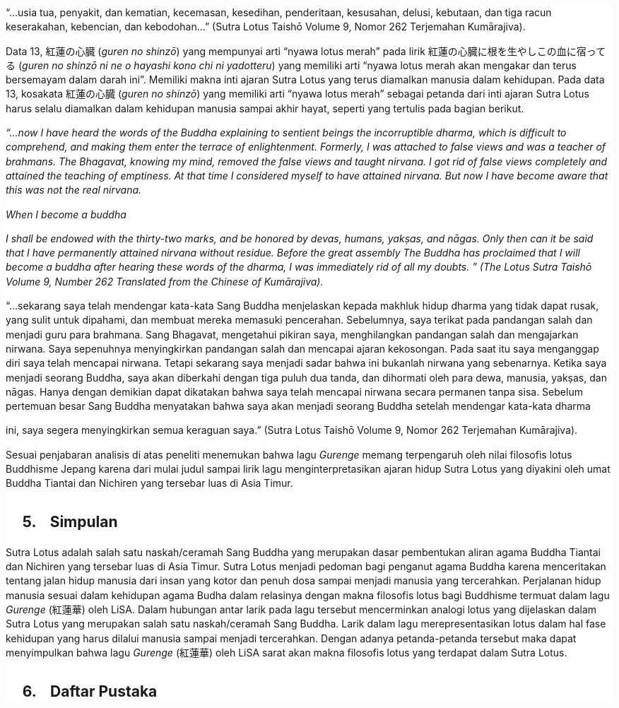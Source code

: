 <p><span class="font9">“...usia tua, penyakit, dan kematian, kecemasan, kesedihan, penderitaan, kesusahan, delusi, kebutaan, dan tiga racun keserakahan, kebencian, dan kebodohan...” (Sutra Lotus Taishō Volume 9, Nomor 262 Terjemahan Kumārajiva).</span></p>
<p><span class="font9">Data 13, </span><span class="font1">紅蓮の心臓 </span><span class="font9">(</span><span class="font9" style="font-style:italic;">guren no shinzō</span><span class="font9">) yang mempunyai arti “nyawa lotus merah” pada lirik </span><span class="font1">紅蓮の心臓に根を生やしこの血に宿ってる </span><span class="font9">(</span><span class="font9" style="font-style:italic;">guren no shinzō ni ne o hayashi kono chi ni yadotteru</span><span class="font9">) yang memiliki arti “nyawa lotus merah akan mengakar dan terus bersemayam dalam darah ini”. Memiliki makna inti ajaran Sutra Lotus yang terus diamalkan manusia dalam kehidupan. Pada data 13, kosakata </span><span class="font1">紅蓮の心臓 </span><span class="font9">(</span><span class="font9" style="font-style:italic;">guren no shinzō</span><span class="font9">) yang memiliki arti “nyawa lotus merah” sebagai petanda dari inti ajaran Sutra Lotus harus selalu diamalkan dalam kehidupan manusia sampai akhir hayat, seperti yang tertulis pada bagian berikut.</span></p>
<p><span class="font9" style="font-style:italic;">“...now I have heard the words of the Buddha explaining to sentient beings the incorruptible dharma, which is difficult to comprehend, and making them enter the terrace of enlightenment. Formerly, I was attached to false views and was a teacher of brahmans. The Bhagavat, knowing my mind, removed the false views and taught nirvana. I got rid of false views completely and attained the teaching of emptiness. At that time I considered myself to have attained nirvana. But now I have become aware that this was not the real nirvana.</span></p>
<p><span class="font9" style="font-style:italic;">When I become a buddha</span></p>
<p><span class="font9" style="font-style:italic;">I shall be endowed with the thirty-two marks, and be honored by devas, humans, yakṣas, and nāgas. Only then can it be said that I have permanently attained nirvana without residue. Before the great assembly The Buddha has proclaimed that I will become a buddha after hearing these words of the dharma, I was immediately rid of all my doubts. ” (The Lotus Sutra Taishō Volume 9, Number 262 Translated from the Chinese of Kumārajiva).</span></p>
<p><span class="font9">“...sekarang saya telah mendengar kata-kata Sang Buddha menjelaskan kepada makhluk hidup dharma yang tidak dapat rusak, yang sulit untuk dipahami, dan membuat mereka memasuki pencerahan. Sebelumnya, saya terikat pada pandangan salah dan menjadi guru para brahmana. Sang Bhagavat, mengetahui pikiran saya, menghilangkan pandangan salah dan mengajarkan nirwana. Saya sepenuhnya menyingkirkan pandangan salah dan mencapai ajaran kekosongan. Pada saat itu saya menganggap diri saya telah mencapai nirwana. Tetapi sekarang saya menjadi sadar bahwa ini bukanlah nirwana yang sebenarnya. Ketika saya menjadi seorang Buddha, saya akan diberkahi dengan tiga puluh dua tanda, dan dihormati oleh para dewa, manusia, yakṣas, dan nāgas. Hanya dengan demikian dapat dikatakan bahwa saya telah mencapai nirwana secara permanen tanpa sisa. Sebelum pertemuan besar Sang Buddha menyatakan bahwa saya akan menjadi seorang Buddha setelah mendengar kata-kata dharma</span></p>
<p><span class="font9">ini, saya segera menyingkirkan semua keraguan saya.” (Sutra Lotus Taishō Volume 9, Nomor 262 Terjemahan Kumārajiva).</span></p>
<p><span class="font9">Sesuai penjabaran analisis di atas peneliti menemukan bahwa lagu </span><span class="font9" style="font-style:italic;">Gurenge</span><span class="font9"> memang terpengaruh oleh nilai filosofis lotus Buddhisme Jepang karena dari mulai judul sampai lirik lagu menginterpretasikan ajaran hidup Sutra Lotus yang diyakini oleh umat Buddha Tiantai dan Nichiren yang tersebar luas di Asia Timur.</span></p>
<ul style="list-style:none;"><li>
<h2><a name="bookmark12"></a><span class="font9" style="font-weight:bold;"><a name="bookmark13"></a>5. &nbsp;&nbsp;&nbsp;Simpulan</span></h2></li></ul>
<p><span class="font9">Sutra Lotus adalah salah satu naskah/ceramah Sang Buddha yang merupakan dasar pembentukan aliran agama Buddha Tiantai dan Nichiren yang tersebar luas di Asia Timur. Sutra Lotus menjadi pedoman bagi penganut agama Buddha karena menceritakan tentang jalan hidup manusia dari insan yang kotor dan penuh dosa sampai menjadi manusia yang tercerahkan. Perjalanan hidup manusia sesuai dalam kehidupan agama Budha dalam relasinya dengan makna filosofis lotus bagi Buddhisme termuat dalam lagu </span><span class="font9" style="font-style:italic;">Gurenge</span><span class="font7"> (</span><span class="font1">紅蓮華</span><span class="font7">) </span><span class="font9">oleh LiSA. Dalam hubungan antar larik pada lagu tersebut mencerminkan analogi lotus yang dijelaskan dalam Sutra Lotus yang merupakan salah satu naskah/ceramah Sang Buddha. Larik dalam lagu merepresentasikan lotus dalam hal fase kehidupan yang harus dilalui manusia sampai menjadi tercerahkan. Dengan adanya petanda-petanda tersebut maka dapat menyimpulkan bahwa lagu </span><span class="font9" style="font-style:italic;">Gurenge</span><span class="font9"> (</span><span class="font0">紅蓮華</span><span class="font9">) oleh LiSA sarat akan makna filosofis lotus yang terdapat dalam Sutra Lotus.</span></p>
<ul style="list-style:none;"><li>
<h2><a name="bookmark14"></a><span class="font9" style="font-weight:bold;"><a name="bookmark15"></a>6. &nbsp;&nbsp;&nbsp;Daftar Pustaka</span></h2></li></ul>